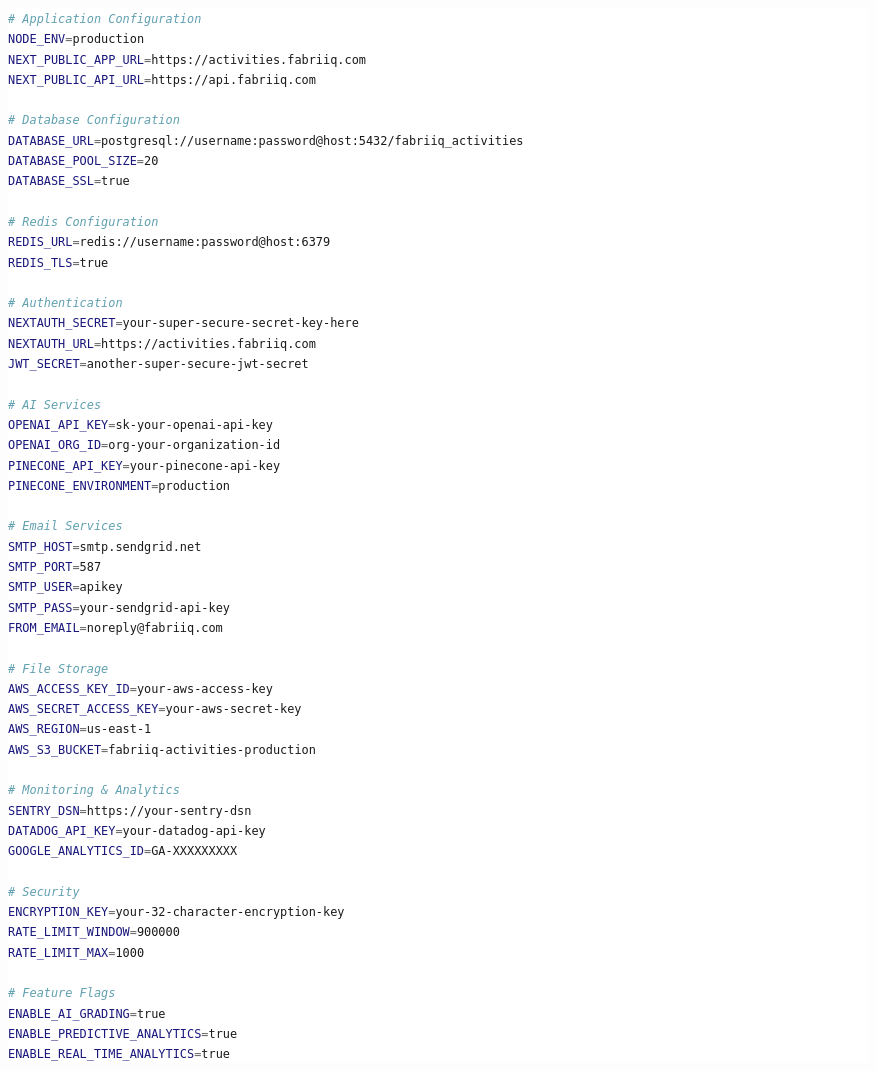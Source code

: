 ```bash
# Application Configuration
NODE_ENV=production
NEXT_PUBLIC_APP_URL=https://activities.fabriiq.com
NEXT_PUBLIC_API_URL=https://api.fabriiq.com

# Database Configuration
DATABASE_URL=postgresql://username:password@host:5432/fabriiq_activities
DATABASE_POOL_SIZE=20
DATABASE_SSL=true

# Redis Configuration
REDIS_URL=redis://username:password@host:6379
REDIS_TLS=true

# Authentication
NEXTAUTH_SECRET=your-super-secure-secret-key-here
NEXTAUTH_URL=https://activities.fabriiq.com
JWT_SECRET=another-super-secure-jwt-secret

# AI Services
OPENAI_API_KEY=sk-your-openai-api-key
OPENAI_ORG_ID=org-your-organization-id
PINECONE_API_KEY=your-pinecone-api-key
PINECONE_ENVIRONMENT=production

# Email Services
SMTP_HOST=smtp.sendgrid.net
SMTP_PORT=587
SMTP_USER=apikey
SMTP_PASS=your-sendgrid-api-key
FROM_EMAIL=noreply@fabriiq.com

# File Storage
AWS_ACCESS_KEY_ID=your-aws-access-key
AWS_SECRET_ACCESS_KEY=your-aws-secret-key
AWS_REGION=us-east-1
AWS_S3_BUCKET=fabriiq-activities-production

# Monitoring & Analytics
SENTRY_DSN=https://your-sentry-dsn
DATADOG_API_KEY=your-datadog-api-key
GOOGLE_ANALYTICS_ID=GA-XXXXXXXXX

# Security
ENCRYPTION_KEY=your-32-character-encryption-key
RATE_LIMIT_WINDOW=900000
RATE_LIMIT_MAX=1000

# Feature Flags
ENABLE_AI_GRADING=true
ENABLE_PREDICTIVE_ANALYTICS=true
ENABLE_REAL_TIME_ANALYTICS=true
```
